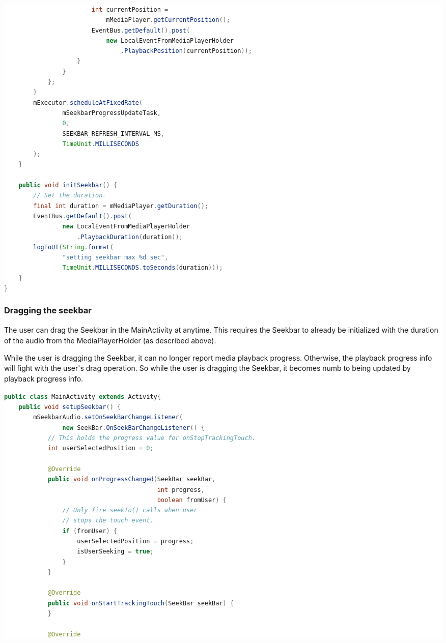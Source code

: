 ```java
                        int currentPosition = 
                            mMediaPlayer.getCurrentPosition();
                        EventBus.getDefault().post(
                            new LocalEventFromMediaPlayerHolder
                                .PlaybackPosition(currentPosition));
                    }
                }
            };
        }
        mExecutor.scheduleAtFixedRate(
                mSeekbarProgressUpdateTask,
                0,
                SEEKBAR_REFRESH_INTERVAL_MS,
                TimeUnit.MILLISECONDS
        );
    }
 
    public void initSeekbar() {
        // Set the duration.
        final int duration = mMediaPlayer.getDuration();
        EventBus.getDefault().post(
                new LocalEventFromMediaPlayerHolder
                    .PlaybackDuration(duration));
        logToUI(String.format(
                "setting seekbar max %d sec",
                TimeUnit.MILLISECONDS.toSeconds(duration)));
    }
}
```

### Dragging the seekbar

The user can drag the Seekbar in the MainActivity at anytime. This requires the Seekbar to already be initialized with the duration of the audio from the MediaPlayerHolder (as described above).

While the user is dragging the Seekbar, it can no longer report media playback progress. Otherwise, the playback progress info will fight with the user's drag operation. So while the user is dragging the Seekbar, it becomes numb to being updated by playback progress info.

```java
public class MainActivity extends Activity{
    public void setupSeekbar() {
        mSeekbarAudio.setOnSeekBarChangeListener(
                new SeekBar.OnSeekBarChangeListener() {
            // This holds the progress value for onStopTrackingTouch.
            int userSelectedPosition = 0;
 
            @Override
            public void onProgressChanged(SeekBar seekBar, 
                                          int progress, 
                                          boolean fromUser) {
                // Only fire seekTo() calls when user 
                // stops the touch event.
                if (fromUser) {
                    userSelectedPosition = progress;
                    isUserSeeking = true;
                }
            }
 
            @Override
            public void onStartTrackingTouch(SeekBar seekBar) {
            }
 
            @Override
```